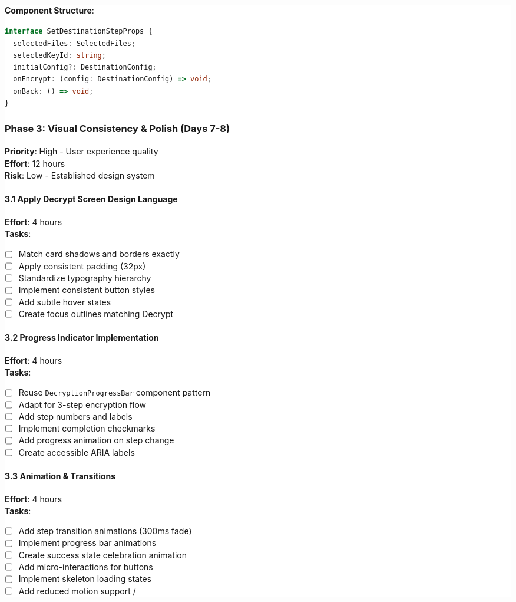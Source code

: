 **Component Structure**:

```typescript
interface SetDestinationStepProps {
  selectedFiles: SelectedFiles;
  selectedKeyId: string;
  initialConfig?: DestinationConfig;
  onEncrypt: (config: DestinationConfig) => void;
  onBack: () => void;
}
```

### Phase 3: Visual Consistency & Polish (Days 7-8)

**Priority**: High - User experience quality  
**Effort**: 12 hours  
**Risk**: Low - Established design system

#### 3.1 Apply Decrypt Screen Design Language

**Effort**: 4 hours  
**Tasks**:

- [ ] Match card shadows and borders exactly
- [ ] Apply consistent padding (32px)
- [ ] Standardize typography hierarchy
- [ ] Implement consistent button styles
- [ ] Add subtle hover states
- [ ] Create focus outlines matching Decrypt

#### 3.2 Progress Indicator Implementation

**Effort**: 4 hours  
**Tasks**:

- [ ] Reuse `DecryptionProgressBar` component pattern
- [ ] Adapt for 3-step encryption flow
- [ ] Add step numbers and labels
- [ ] Implement completion checkmarks
- [ ] Add progress animation on step change
- [ ] Create accessible ARIA labels

#### 3.3 Animation & Transitions

**Effort**: 4 hours  
**Tasks**:

- [ ] Add step transition animations (300ms fade)
- [ ] Implement progress bar animations
- [ ] Create success state celebration animation
- [ ] Add micro-interactions for buttons
- [ ] Implement skeleton loading states
- [ ] Add reduced motion support
      /
